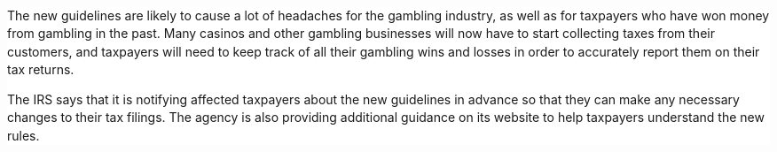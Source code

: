 The new guidelines are likely to cause a lot of headaches for the gambling industry, as well as for taxpayers who have won money from gambling in the past. Many casinos and other gambling businesses will now have to start collecting taxes from their customers, and taxpayers will need to keep track of all their gambling wins and losses in order to accurately report them on their tax returns.

The IRS says that it is notifying affected taxpayers about the new guidelines in advance so that they can make any necessary changes to their tax filings. The agency is also providing additional guidance on its website to help taxpayers understand the new rules.